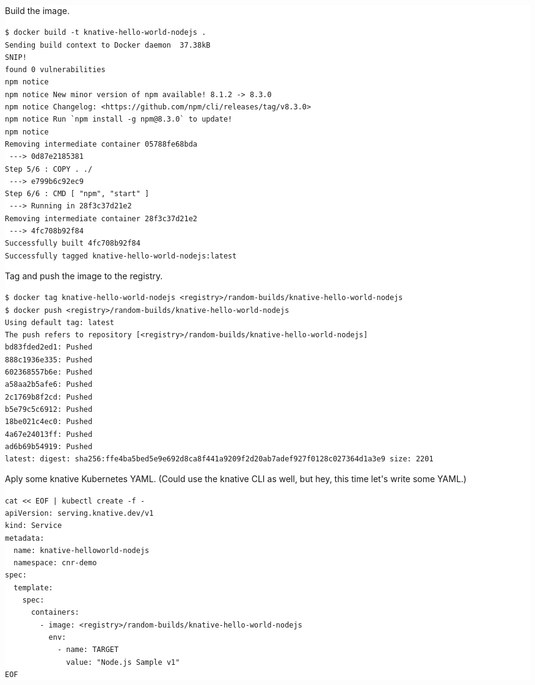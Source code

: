 Build the image.

```
$ docker build -t knative-hello-world-nodejs .
Sending build context to Docker daemon  37.38kB
SNIP!
found 0 vulnerabilities
npm notice
npm notice New minor version of npm available! 8.1.2 -> 8.3.0
npm notice Changelog: <https://github.com/npm/cli/releases/tag/v8.3.0>
npm notice Run `npm install -g npm@8.3.0` to update!
npm notice
Removing intermediate container 05788fe68bda
 ---> 0d87e2185381
Step 5/6 : COPY . ./
 ---> e799b6c92ec9
Step 6/6 : CMD [ "npm", "start" ]
 ---> Running in 28f3c37d21e2
Removing intermediate container 28f3c37d21e2
 ---> 4fc708b92f84
Successfully built 4fc708b92f84
Successfully tagged knative-hello-world-nodejs:latest
```

Tag and push the image to the registry.

```
$ docker tag knative-hello-world-nodejs <registry>/random-builds/knative-hello-world-nodejs
$ docker push <registry>/random-builds/knative-hello-world-nodejs
Using default tag: latest
The push refers to repository [<registry>/random-builds/knative-hello-world-nodejs]
bd83fded2ed1: Pushed
888c1936e335: Pushed
602368557b6e: Pushed
a58aa2b5afe6: Pushed
2c1769b8f2cd: Pushed
b5e79c5c6912: Pushed
18be021c4ec0: Pushed
4a67e24013ff: Pushed
ad6b69b54919: Pushed
latest: digest: sha256:ffe4ba5bed5e9e692d8ca8f441a9209f2d20ab7adef927f0128c027364d1a3e9 size: 2201
```

Aply some knative Kubernetes YAML. (Could use the knative CLI as well, but hey, this time let's write some YAML.)

```
cat << EOF | kubectl create -f -
apiVersion: serving.knative.dev/v1
kind: Service
metadata:
  name: knative-helloworld-nodejs
  namespace: cnr-demo
spec:
  template:
    spec:
      containers:
        - image: <registry>/random-builds/knative-hello-world-nodejs
          env:
            - name: TARGET
              value: "Node.js Sample v1"
EOF
```
